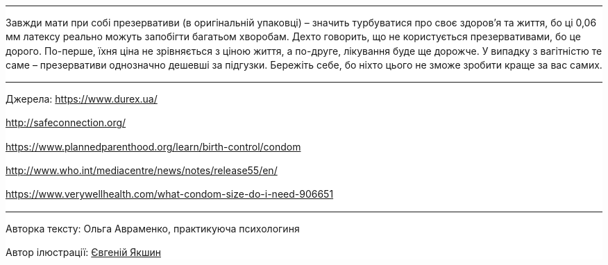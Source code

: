 - - -

Завжди мати при собі презервативи (в оригінальній упаковці) – значить турбуватися про своє здоров’я та життя, бо ці 0,06 мм латексу реально можуть запобігти багатьом хворобам. Дехто говорить, що не користується презервативами, бо це дорого. По-перше, їхня ціна не зрівняється з ціною життя, а по-друге, лікування буде ще дорожче. У випадку з вагітністю те саме – презервативи однозначно дешевші за підгузки. Бережіть себе, бо ніхто цього не зможе зробити краще за вас самих.

- - -

Джерела: https://www.durex.ua/

http://safeconnection.org/

https://www.plannedparenthood.org/learn/birth-control/condom

http://www.who.int/mediacentre/news/notes/release55/en/

https://www.verywellhealth.com/what-condom-size-do-i-need-906651

- - -

Авторка тексту: Ольга Авраменко, практикуюча психологиня

Автор ілюстрації: [Євгеній Якшин](https://www.instagram.com/ev.yakshin/)
